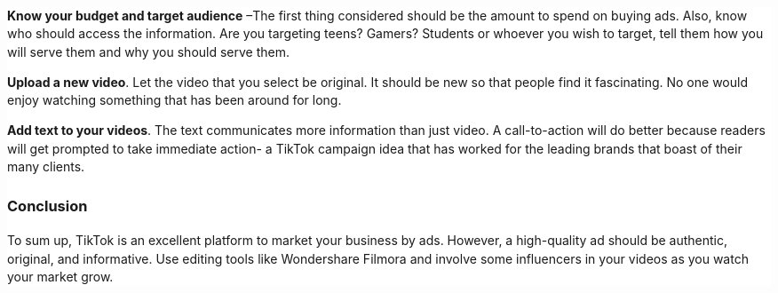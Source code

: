 **Know your budget and target audience** –The first thing considered should be the amount to spend on buying ads. Also, know who should access the information. Are you targeting teens? Gamers? Students or whoever you wish to target, tell them how you will serve them and why you should serve them.

**Upload a new video**. Let the video that you select be original. It should be new so that people find it fascinating. No one would enjoy watching something that has been around for long.

**Add text to your videos**. The text communicates more information than just video. A call-to-action will do better because readers will get prompted to take immediate action- a TikTok campaign idea that has worked for the leading brands that boast of their many clients.

### Conclusion

To sum up, TikTok is an excellent platform to market your business by ads. However, a high-quality ad should be authentic, original, and informative. Use editing tools like Wondershare Filmora and involve some influencers in your videos as you watch your market grow.

<ins class="adsbygoogle"
     style="display:block"
     data-ad-format="autorelaxed"
     data-ad-client="ca-pub-7571918770474297"
     data-ad-slot="1223367746"></ins>

<ins class="adsbygoogle"
     style="display:block"
     data-ad-client="ca-pub-7571918770474297"
     data-ad-slot="8358498916"
     data-ad-format="auto"
     data-full-width-responsive="true"></ins>

